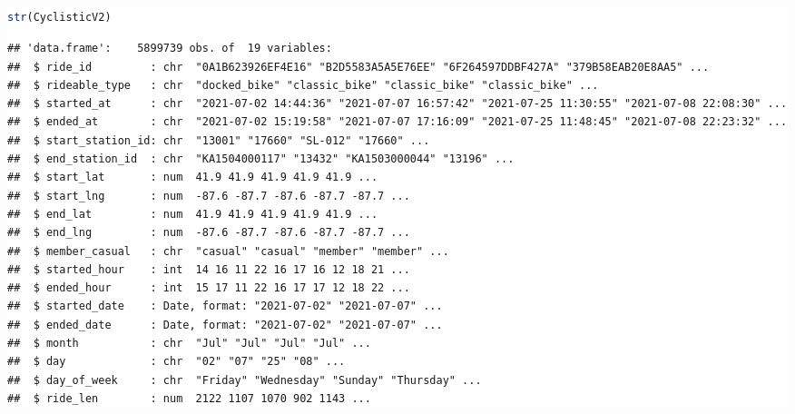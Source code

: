 ``` r
str(CyclisticV2)
```

    ## 'data.frame':    5899739 obs. of  19 variables:
    ##  $ ride_id         : chr  "0A1B623926EF4E16" "B2D5583A5A5E76EE" "6F264597DDBF427A" "379B58EAB20E8AA5" ...
    ##  $ rideable_type   : chr  "docked_bike" "classic_bike" "classic_bike" "classic_bike" ...
    ##  $ started_at      : chr  "2021-07-02 14:44:36" "2021-07-07 16:57:42" "2021-07-25 11:30:55" "2021-07-08 22:08:30" ...
    ##  $ ended_at        : chr  "2021-07-02 15:19:58" "2021-07-07 17:16:09" "2021-07-25 11:48:45" "2021-07-08 22:23:32" ...
    ##  $ start_station_id: chr  "13001" "17660" "SL-012" "17660" ...
    ##  $ end_station_id  : chr  "KA1504000117" "13432" "KA1503000044" "13196" ...
    ##  $ start_lat       : num  41.9 41.9 41.9 41.9 41.9 ...
    ##  $ start_lng       : num  -87.6 -87.7 -87.6 -87.7 -87.7 ...
    ##  $ end_lat         : num  41.9 41.9 41.9 41.9 41.9 ...
    ##  $ end_lng         : num  -87.6 -87.7 -87.6 -87.7 -87.7 ...
    ##  $ member_casual   : chr  "casual" "casual" "member" "member" ...
    ##  $ started_hour    : int  14 16 11 22 16 17 16 12 18 21 ...
    ##  $ ended_hour      : int  15 17 11 22 16 17 17 12 18 22 ...
    ##  $ started_date    : Date, format: "2021-07-02" "2021-07-07" ...
    ##  $ ended_date      : Date, format: "2021-07-02" "2021-07-07" ...
    ##  $ month           : chr  "Jul" "Jul" "Jul" "Jul" ...
    ##  $ day             : chr  "02" "07" "25" "08" ...
    ##  $ day_of_week     : chr  "Friday" "Wednesday" "Sunday" "Thursday" ...
    ##  $ ride_len        : num  2122 1107 1070 902 1143 ...
